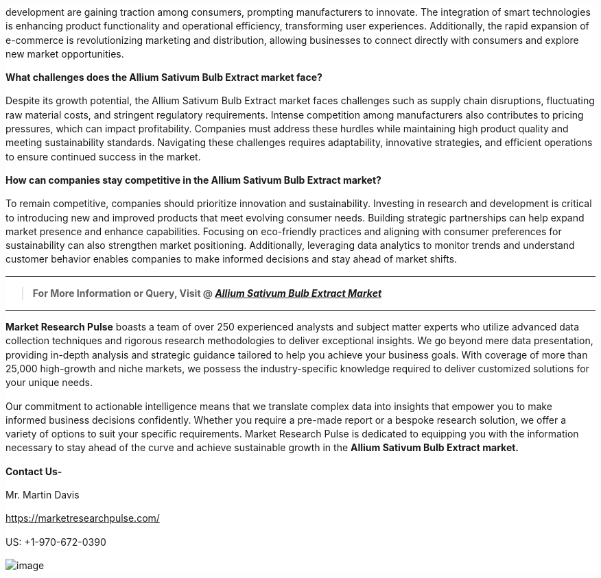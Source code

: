 development are gaining traction among consumers, prompting manufacturers to innovate. The integration of smart technologies is enhancing product functionality and operational efficiency, transforming user experiences. Additionally, the rapid expansion of e-commerce is revolutionizing marketing and distribution, allowing businesses to connect directly with consumers and explore new market opportunities.</p><p><strong>What challenges does the Allium Sativum Bulb Extract market face?</strong></p><p>Despite its growth potential, the Allium Sativum Bulb Extract market faces challenges such as supply chain disruptions, fluctuating raw material costs, and stringent regulatory requirements. Intense competition among manufacturers also contributes to pricing pressures, which can impact profitability. Companies must address these hurdles while maintaining high product quality and meeting sustainability standards. Navigating these challenges requires adaptability, innovative strategies, and efficient operations to ensure continued success in the market.</p><p><strong>How can companies stay competitive in the Allium Sativum Bulb Extract market?</strong></p><p>To remain competitive, companies should prioritize innovation and sustainability. Investing in research and development is critical to introducing new and improved products that meet evolving consumer needs. Building strategic partnerships can help expand market presence and enhance capabilities. Focusing on eco-friendly practices and aligning with consumer preferences for sustainability can also strengthen market positioning. Additionally, leveraging data analytics to monitor trends and understand customer behavior enables companies to make informed decisions and stay ahead of market shifts.</p><hr /><blockquote><p><strong>For More Information or Query, Visit @&nbsp;<em><a href="https://marketresearchpulse.com/report/81492/allium-sativum-bulb-extract-market?utm_source=Linkedin&utm_medium=0115">Allium Sativum Bulb Extract Market</a></em></strong></p></blockquote><hr /><p><strong>Market Research Pulse</strong> boasts a team of over 250 experienced analysts and subject matter experts who utilize advanced data collection techniques and rigorous research methodologies to deliver exceptional insights. We go beyond mere data presentation, providing in-depth analysis and strategic guidance tailored to help you achieve your business goals. With coverage of more than 25,000 high-growth and niche markets, we possess the industry-specific knowledge required to deliver customized solutions for your unique needs.</p><p>Our commitment to actionable intelligence means that we translate complex data into insights that empower you to make informed business decisions confidently. Whether you require a pre-made report or a bespoke research solution, we offer a variety of options to suit your specific requirements. Market Research Pulse is dedicated to equipping you with the information necessary to stay ahead of the curve and achieve sustainable growth in the <strong>Allium Sativum Bulb Extract market.</strong></p><p><strong>Contact Us-</strong></p><p>Mr. Martin Davis</p><p>https://marketresearchpulse.com/</p><p>US: +1-970-672-0390</p>
![image](https://github.com/user-attachments/assets/c1babbe7-5caa-4069-8e8b-d7f7ad11f829)
